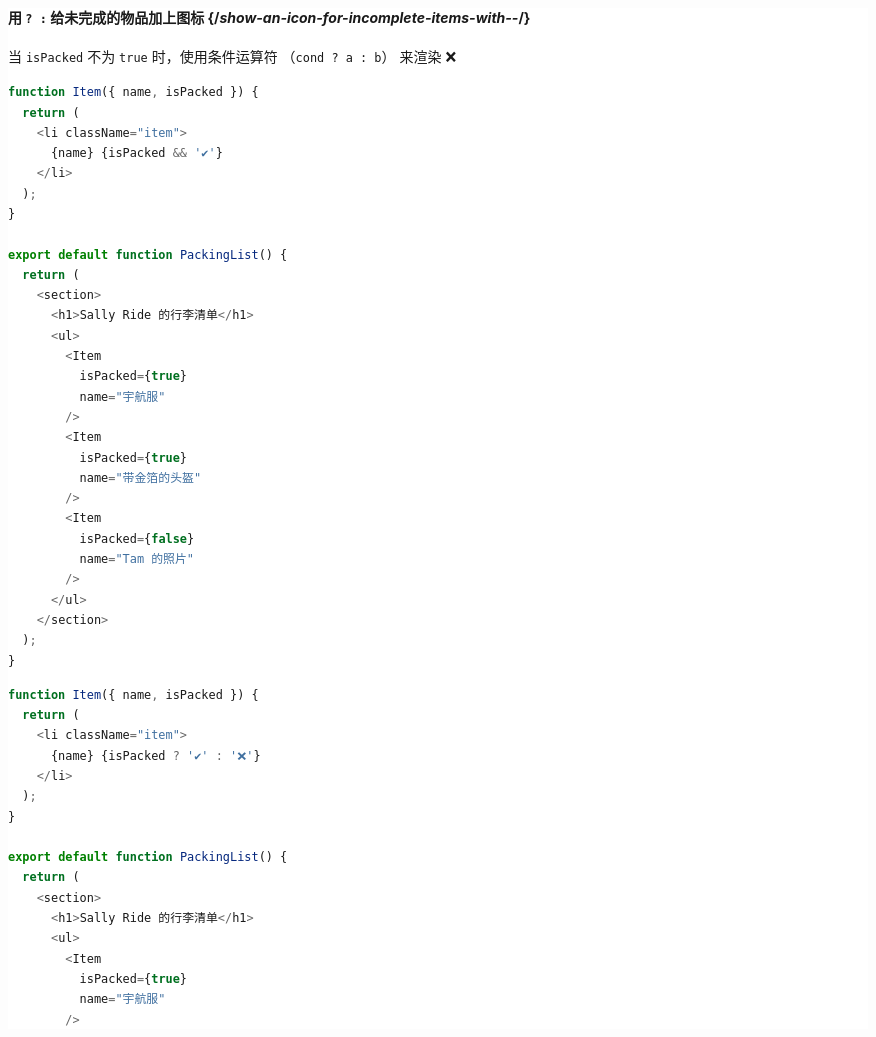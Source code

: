 </Recap>



<Challenges>

#### 用 `? :` 给未完成的物品加上图标 {/*show-an-icon-for-incomplete-items-with--*/}

当 `isPacked` 不为 `true` 时，使用条件运算符 （`cond ? a : b`） 来渲染 ❌

<Sandpack>

```js
function Item({ name, isPacked }) {
  return (
    <li className="item">
      {name} {isPacked && '✔'}
    </li>
  );
}

export default function PackingList() {
  return (
    <section>
      <h1>Sally Ride 的行李清单</h1>
      <ul>
        <Item 
          isPacked={true} 
          name="宇航服" 
        />
        <Item 
          isPacked={true} 
          name="带金箔的头盔" 
        />
        <Item 
          isPacked={false} 
          name="Tam 的照片" 
        />
      </ul>
    </section>
  );
}
```

</Sandpack>

<Solution>

<Sandpack>

```js
function Item({ name, isPacked }) {
  return (
    <li className="item">
      {name} {isPacked ? '✔' : '❌'}
    </li>
  );
}

export default function PackingList() {
  return (
    <section>
      <h1>Sally Ride 的行李清单</h1>
      <ul>
        <Item 
          isPacked={true} 
          name="宇航服" 
        />
```